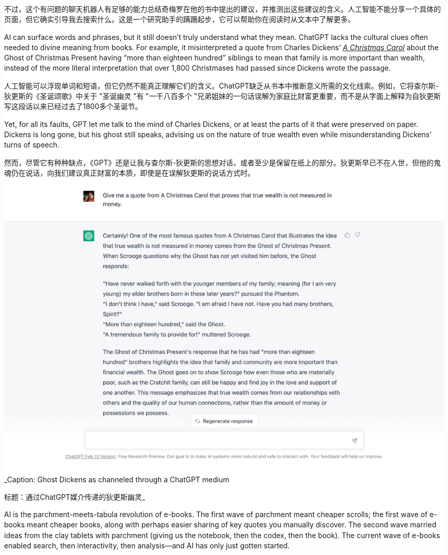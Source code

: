 不过，这个有问题的聊天机器人有足够的能力总结奇梅罗在他的书中提出的建议，并推测出这些建议的含义。人工智能不能分享一个具体的页面，但它确实引导我去搜索什么。这是一个研究助手的蹒跚起步，它可以帮助你在阅读时从文本中了解更多。

AI can surface words and phrases, but it still doesn’t truly understand what they mean. ChatGPT lacks the cultural clues often needed to divine meaning from books. For example, it misinterpreted a quote from Charles Dickens’ [_A Christmas Carol_](https://www.gutenberg.org/files/46/46-h/46-h.htm) about the Ghost of Christmas Present having “more than eighteen hundred” siblings to mean that family is more important than wealth, instead of the more literal interpretation that over 1,800 Christmases had passed since Dickens wrote the passage.   

人工智能可以浮现单词和短语，但它仍然不能真正理解它们的含义。ChatGPT缺乏从书本中推断意义所需的文化线索。例如，它将查尔斯-狄更斯的《圣诞颂歌》中关于 "圣诞幽灵 "有 "一千八百多个 "兄弟姐妹的一句话误解为家庭比财富更重要，而不是从字面上解释为自狄更斯写这段话以来已经过去了1800多个圣诞节。

Yet, for all its faults, GPT let me talk to the mind of Charles Dickens, or at least the parts of it that were preserved on paper. Dickens is long gone, but his ghost still speaks, advising us on the nature of true wealth even while misunderstanding Dickens’ turns of speech.  

然而，尽管它有种种缺点，《GPT》还是让我与查尔斯-狄更斯的思想对话，或者至少是保留在纸上的部分。狄更斯早已不在人世，但他的鬼魂仍在说话，向我们建议真正财富的本质，即使是在误解狄更斯的说话方式时。

[![](optimized_unknown.png)](https://d24ovhgu8s7341.cloudfront.net/uploads/editor/posts/2628/optimized_unknown.png)

_Caption: Ghost Dickens as channeled through a ChatGPT medium  

标题：通过ChatGPT媒介传递的狄更斯幽灵_

AI is the parchment-meets-tabula revolution of e-books. The first wave of parchment meant cheaper scrolls; the first wave of e-books meant cheaper books, along with perhaps easier sharing of key quotes you manually discover. The second wave married ideas from the clay tablets with parchment (giving us the notebook, then the codex, then the book). The current wave of e-books enabled search, then interactivity, then analysis—and AI has only just gotten started.  
